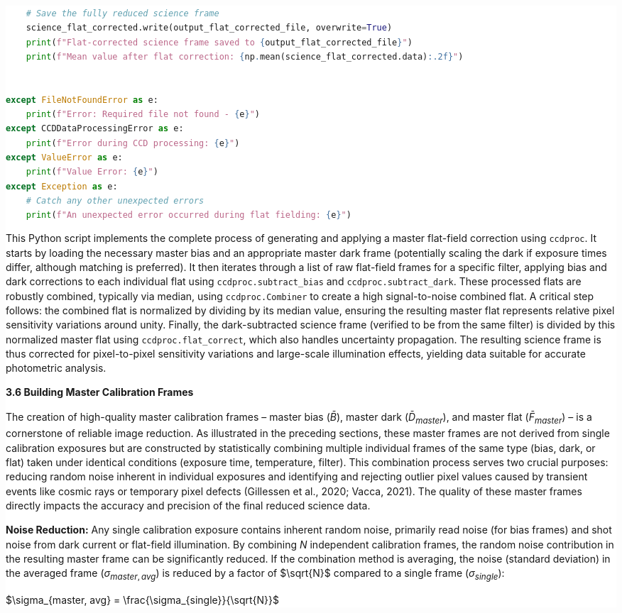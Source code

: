 ```python
    # Save the fully reduced science frame
    science_flat_corrected.write(output_flat_corrected_file, overwrite=True)
    print(f"Flat-corrected science frame saved to {output_flat_corrected_file}")
    print(f"Mean value after flat correction: {np.mean(science_flat_corrected.data):.2f}")


except FileNotFoundError as e:
    print(f"Error: Required file not found - {e}")
except CCDDataProcessingError as e:
    print(f"Error during CCD processing: {e}")
except ValueError as e:
    print(f"Value Error: {e}")
except Exception as e:
    # Catch any other unexpected errors
    print(f"An unexpected error occurred during flat fielding: {e}")

```

This Python script implements the complete process of generating and applying a master flat-field correction using `ccdproc`. It starts by loading the necessary master bias and an appropriate master dark frame (potentially scaling the dark if exposure times differ, although matching is preferred). It then iterates through a list of raw flat-field frames for a specific filter, applying bias and dark corrections to each individual flat using `ccdproc.subtract_bias` and `ccdproc.subtract_dark`. These processed flats are robustly combined, typically via median, using `ccdproc.Combiner` to create a high signal-to-noise combined flat. A critical step follows: the combined flat is normalized by dividing by its median value, ensuring the resulting master flat represents relative pixel sensitivity variations around unity. Finally, the dark-subtracted science frame (verified to be from the same filter) is divided by this normalized master flat using `ccdproc.flat_correct`, which also handles uncertainty propagation. The resulting science frame is thus corrected for pixel-to-pixel sensitivity variations and large-scale illumination effects, yielding data suitable for accurate photometric analysis.

**3.6 Building Master Calibration Frames**

The creation of high-quality master calibration frames – master bias ($\bar{B}$), master dark ($\bar{D}_{master}$), and master flat ($\bar{F}_{master}$) – is a cornerstone of reliable image reduction. As illustrated in the preceding sections, these master frames are not derived from single calibration exposures but are constructed by statistically combining multiple individual frames of the same type (bias, dark, or flat) taken under identical conditions (exposure time, temperature, filter). This combination process serves two crucial purposes: reducing random noise inherent in individual exposures and identifying and rejecting outlier pixel values caused by transient events like cosmic rays or temporary pixel defects (Gillessen et al., 2020; Vacca, 2021). The quality of these master frames directly impacts the accuracy and precision of the final reduced science data.

**Noise Reduction:** Any single calibration exposure contains inherent random noise, primarily read noise (for bias frames) and shot noise from dark current or flat-field illumination. By combining $N$ independent calibration frames, the random noise contribution in the resulting master frame can be significantly reduced. If the combination method is averaging, the noise (standard deviation) in the averaged frame ($\sigma_{master, avg}$) is reduced by a factor of $\sqrt{N}$ compared to a single frame ($\sigma_{single}$):

$\sigma_{master, avg} = \frac{\sigma_{single}}{\sqrt{N}}$

